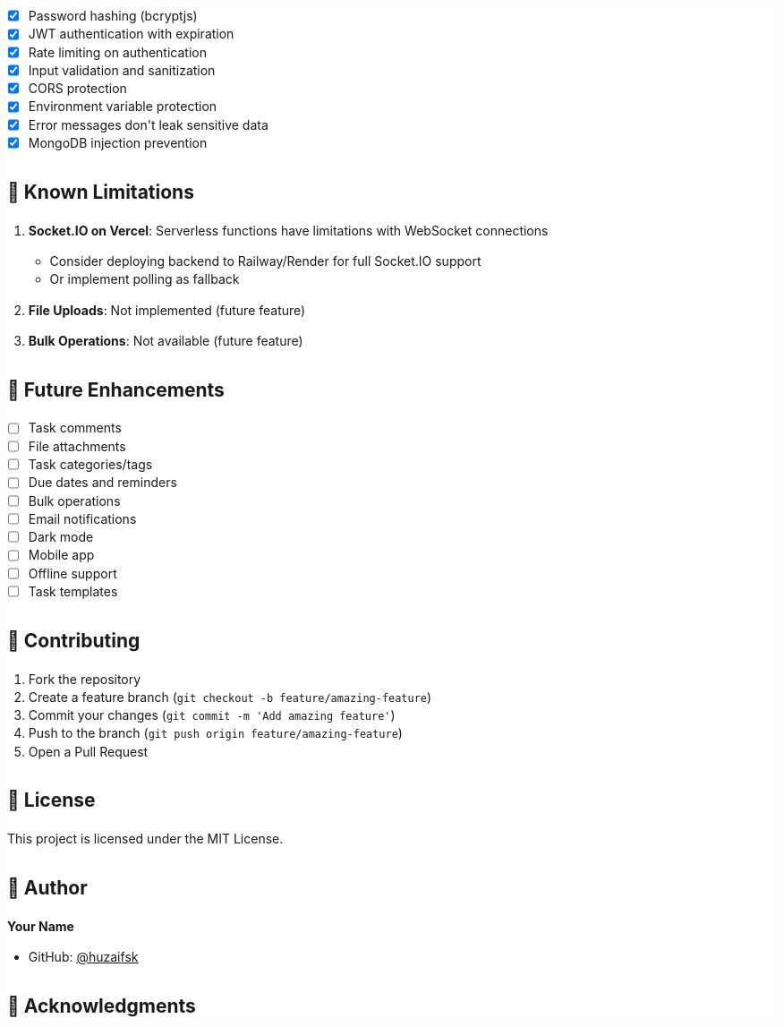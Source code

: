 - [x] Password hashing (bcryptjs)
- [x] JWT authentication with expiration
- [x] Rate limiting on authentication
- [x] Input validation and sanitization
- [x] CORS protection
- [x] Environment variable protection
- [x] Error messages don't leak sensitive data
- [x] MongoDB injection prevention

## 🐛 Known Limitations

1. **Socket.IO on Vercel**: Serverless functions have limitations with WebSocket connections
   - Consider deploying backend to Railway/Render for full Socket.IO support
   - Or implement polling as fallback

2. **File Uploads**: Not implemented (future feature)

3. **Bulk Operations**: Not available (future feature)

## 🔮 Future Enhancements

- [ ] Task comments
- [ ] File attachments
- [ ] Task categories/tags
- [ ] Due dates and reminders
- [ ] Bulk operations
- [ ] Email notifications
- [ ] Dark mode
- [ ] Mobile app
- [ ] Offline support
- [ ] Task templates

## 🤝 Contributing

1. Fork the repository
2. Create a feature branch (`git checkout -b feature/amazing-feature`)
3. Commit your changes (`git commit -m 'Add amazing feature'`)
4. Push to the branch (`git push origin feature/amazing-feature`)
5. Open a Pull Request

## 📄 License

This project is licensed under the MIT License.

## 👤 Author

**Your Name**
- GitHub: [@huzaifsk](https://github.com/huzaifsk)

## 🙏 Acknowledgments
